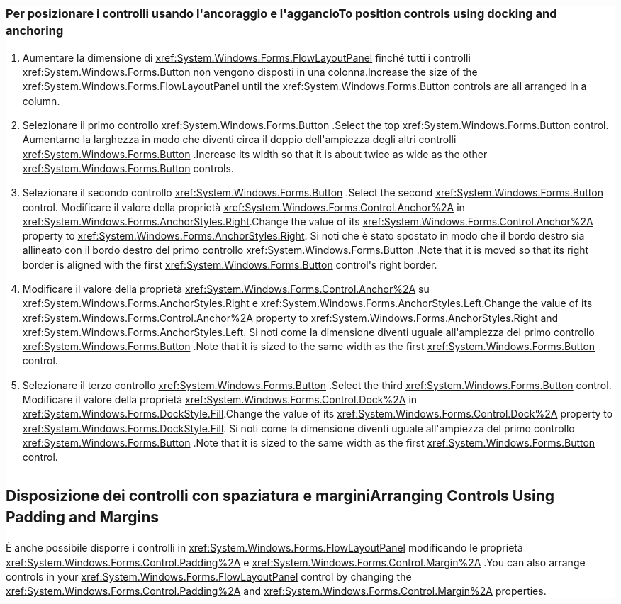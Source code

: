 ### <a name="to-position-controls-using-docking-and-anchoring"></a><span data-ttu-id="c58a3-173">Per posizionare i controlli usando l'ancoraggio e l'aggancio</span><span class="sxs-lookup"><span data-stu-id="c58a3-173">To position controls using docking and anchoring</span></span>

1. <span data-ttu-id="c58a3-174">Aumentare la dimensione di <xref:System.Windows.Forms.FlowLayoutPanel> finché tutti i controlli <xref:System.Windows.Forms.Button> non vengono disposti in una colonna.</span><span class="sxs-lookup"><span data-stu-id="c58a3-174">Increase the size of the <xref:System.Windows.Forms.FlowLayoutPanel> until the <xref:System.Windows.Forms.Button> controls are all arranged in a column.</span></span>

2. <span data-ttu-id="c58a3-175">Selezionare il primo controllo <xref:System.Windows.Forms.Button> .</span><span class="sxs-lookup"><span data-stu-id="c58a3-175">Select the top <xref:System.Windows.Forms.Button> control.</span></span> <span data-ttu-id="c58a3-176">Aumentarne la larghezza in modo che diventi circa il doppio dell'ampiezza degli altri controlli <xref:System.Windows.Forms.Button> .</span><span class="sxs-lookup"><span data-stu-id="c58a3-176">Increase its width so that it is about twice as wide as the other <xref:System.Windows.Forms.Button> controls.</span></span>

3. <span data-ttu-id="c58a3-177">Selezionare il secondo controllo <xref:System.Windows.Forms.Button> .</span><span class="sxs-lookup"><span data-stu-id="c58a3-177">Select the second <xref:System.Windows.Forms.Button> control.</span></span> <span data-ttu-id="c58a3-178">Modificare il valore della proprietà <xref:System.Windows.Forms.Control.Anchor%2A> in <xref:System.Windows.Forms.AnchorStyles.Right>.</span><span class="sxs-lookup"><span data-stu-id="c58a3-178">Change the value of its <xref:System.Windows.Forms.Control.Anchor%2A> property to <xref:System.Windows.Forms.AnchorStyles.Right>.</span></span> <span data-ttu-id="c58a3-179">Si noti che è stato spostato in modo che il bordo destro sia allineato con il bordo destro del primo controllo <xref:System.Windows.Forms.Button> .</span><span class="sxs-lookup"><span data-stu-id="c58a3-179">Note that it is moved so that its right border is aligned with the first <xref:System.Windows.Forms.Button> control's right border.</span></span>

4. <span data-ttu-id="c58a3-180">Modificare il valore della proprietà <xref:System.Windows.Forms.Control.Anchor%2A> su <xref:System.Windows.Forms.AnchorStyles.Right> e <xref:System.Windows.Forms.AnchorStyles.Left>.</span><span class="sxs-lookup"><span data-stu-id="c58a3-180">Change the value of its <xref:System.Windows.Forms.Control.Anchor%2A> property to <xref:System.Windows.Forms.AnchorStyles.Right> and <xref:System.Windows.Forms.AnchorStyles.Left>.</span></span> <span data-ttu-id="c58a3-181">Si noti come la dimensione diventi uguale all'ampiezza del primo controllo <xref:System.Windows.Forms.Button> .</span><span class="sxs-lookup"><span data-stu-id="c58a3-181">Note that it is sized to the same width as the first <xref:System.Windows.Forms.Button> control.</span></span>

5. <span data-ttu-id="c58a3-182">Selezionare il terzo controllo <xref:System.Windows.Forms.Button> .</span><span class="sxs-lookup"><span data-stu-id="c58a3-182">Select the third <xref:System.Windows.Forms.Button> control.</span></span> <span data-ttu-id="c58a3-183">Modificare il valore della proprietà <xref:System.Windows.Forms.Control.Dock%2A> in <xref:System.Windows.Forms.DockStyle.Fill>.</span><span class="sxs-lookup"><span data-stu-id="c58a3-183">Change the value of its <xref:System.Windows.Forms.Control.Dock%2A> property to <xref:System.Windows.Forms.DockStyle.Fill>.</span></span> <span data-ttu-id="c58a3-184">Si noti come la dimensione diventi uguale all'ampiezza del primo controllo <xref:System.Windows.Forms.Button> .</span><span class="sxs-lookup"><span data-stu-id="c58a3-184">Note that it is sized to the same width as the first <xref:System.Windows.Forms.Button> control.</span></span>

## <a name="arranging-controls-using-padding-and-margins"></a><span data-ttu-id="c58a3-185">Disposizione dei controlli con spaziatura e margini</span><span class="sxs-lookup"><span data-stu-id="c58a3-185">Arranging Controls Using Padding and Margins</span></span>
 <span data-ttu-id="c58a3-186">È anche possibile disporre i controlli in <xref:System.Windows.Forms.FlowLayoutPanel> modificando le proprietà <xref:System.Windows.Forms.Control.Padding%2A> e <xref:System.Windows.Forms.Control.Margin%2A> .</span><span class="sxs-lookup"><span data-stu-id="c58a3-186">You can also arrange controls in your <xref:System.Windows.Forms.FlowLayoutPanel> control by changing the <xref:System.Windows.Forms.Control.Padding%2A> and <xref:System.Windows.Forms.Control.Margin%2A> properties.</span></span>
